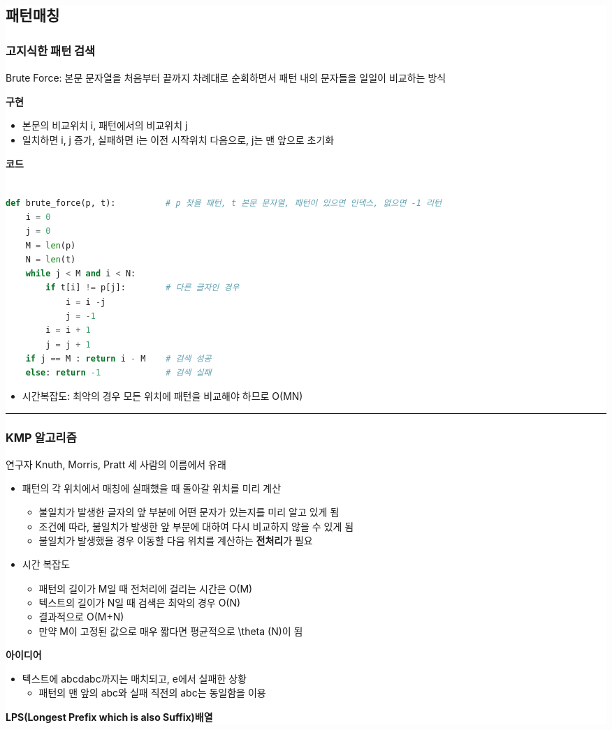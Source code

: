 
## 패턴매칭
### 고지식한 패턴 검색

Brute Force: 본문 문자열을 처음부터 끝까지 차례대로 순회하면서 패턴 내의 문자들을 일일이 비교하는 방식

**구현**

- 본문의 비교위치 i, 패턴에서의 비교위치 j
- 일치하면 i, j 증가, 실패하면 i는 이전 시작위치 다음으로, j는 맨 앞으로 초기화

**코드**

```python

def brute_force(p, t):          # p 찾을 패턴, t 본문 문자열, 패턴이 있으면 인덱스, 없으면 -1 리턴
    i = 0 
    j = 0
    M = len(p)
    N = len(t)
    while j < M and i < N:
        if t[i] != p[j]:        # 다른 글자인 경우
            i = i -j
            j = -1
        i = i + 1
        j = j + 1
    if j == M : return i - M    # 검색 성공
    else: return -1             # 검색 실패

```

- 시간복잡도: 최악의 경우 모든 위치에 패턴을 비교해야 하므로 O(MN)

---

### KMP 알고리즘

연구자 Knuth, Morris, Pratt 세 사람의 이름에서 유래

- 패턴의 각 위치에서 매칭에 실패했을 때 돌아갈 위치를 미리 계산
    - 불일치가 발생한 글자의 앞 부분에 어떤 문자가 있는지를 미리 알고 있게 됨 
    - 조건에 따라, 불일치가 발생한 앞 부분에 대하여 다시 비교하지 않을 수 있게 됨
    - 불일치가 발생했을 경우 이동할 다음 위치를 계산하는 **전처리**가 필요

- 시간 복잡도 
    - 패턴의 길이가 M일 때 전처리에 걸리는 시간은 O(M)
    - 텍스트의 길이가 N일 때 검색은 최악의 경우 O(N)
    - 결과적으로 O(M+N)
    - 만약 M이 고정된 값으로 매우 짧다면 평균적으로 \theta (N)이 됨

**아이디어**

- 텍스트에 abcdabc까지는 매치되고, e에서 실패한 상황
    - 패턴의 맨 앞의 abc와 실패 직전의 abc는 동일함을 이용

**LPS(Longest Prefix which is also Suffix)배열**
